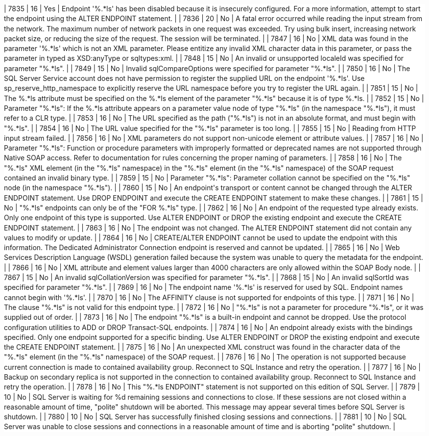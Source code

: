 | 7835 | 16 | Yes | Endpoint '%.\*ls' has been disabled because it is insecurely configured. For a more information, attempt to start the endpoint using the ALTER ENDPOINT statement. |
| 7836 | 20 | No | A fatal error occurred while reading the input stream from the network. The maximum number of network packets in one request was exceeded. Try using bulk insert, increasing network packet size, or reducing the size of the request. The session will be terminated. |
| 7847 | 16 | No | XML data was found in the parameter '%.\*ls' which is not an XML parameter.  Please entitize any invalid XML character data in this parameter, or pass the parameter in typed as XSD:anyType or sqltypes:xml. |
| 7848 | 15 | No | An invalid or unsupported localeId was specified for parameter "%.\*ls". |
| 7849 | 15 | No | Invalid sqlCompareOptions were specified for parameter "%.\*ls". |
| 7850 | 16 | No | The SQL Server Service account does not have permission to register the supplied URL on the endpoint '%.\*ls'.  Use sp_reserve_http_namespace to explicitly reserve the URL namespace before you try to register the URL again. |
| 7851 | 15 | No | The %.\*ls attribute must be specified on the %.\*ls element of the parameter "%.\*ls" because it is of type %.\*ls. |
| 7852 | 15 | No | Parameter "%.\*ls": If the %.\*ls attribute appears on a parameter value node of type "%.\*ls" (in the namespace "%.\*ls"), it must refer to a CLR type. |
| 7853 | 16 | No | The URL specified as the path ("%.\*ls") is not in an absolute format, and must begin with "%.\*ls". |
| 7854 | 16 | No | The URL value specified for the "%.\*ls" parameter is too long. |
| 7855 | 15 | No | Reading from HTTP input stream failed. |
| 7856 | 16 | No | XML parameters do not support non-unicode element or attribute values. |
| 7857 | 16 | No | Parameter "%.\*ls": Function or procedure parameters with improperly formatted or deprecated names are not supported through Native SOAP access. Refer to documentation for rules concerning the proper naming of parameters. |
| 7858 | 16 | No | The "%.\*ls" XML element (in the "%.\*ls" namespace) in the "%.\*ls" element (in the "%.\*ls" namespace) of the SOAP request contained an invalid binary type. |
| 7859 | 15 | No | Parameter "%.\*ls": Parameter collation cannot be specified on the "%.\*ls" node (in the namespace "%.\*ls"). |
| 7860 | 15 | No | An endpoint's transport or content cannot be changed through the ALTER ENDPOINT statement. Use DROP ENDPOINT and execute the CREATE ENDPOINT statement to make these changes. |
| 7861 | 15 | No | "%.\*ls" endpoints can only be of the "FOR %.\*ls" type. |
| 7862 | 16 | No | An endpoint of the requested type already exists.  Only one endpoint of this type is supported.  Use ALTER ENDPOINT or DROP the existing endpoint and execute the CREATE ENDPOINT statement. |
| 7863 | 16 | No | The endpoint was not changed. The ALTER ENDPOINT statement did not contain any values to modify or update. |
| 7864 | 16 | No | CREATE/ALTER ENDPOINT cannot be used to update the endpoint with this information.  The Dedicated Administrator Connection endpoint is reserved and cannot be updated. |
| 7865 | 16 | No | Web Services Description Language (WSDL) generation failed because the system was unable to query the metadata for the endpoint. |
| 7866 | 16 | No | XML attribute and element values larger than 4000 characters are only allowed within the SOAP Body node. |
| 7867 | 15 | No | An invalid sqlCollationVersion was specified for parameter "%.\*ls". |
| 7868 | 15 | No | An invalid sqlSortId was specified for parameter "%.\*ls". |
| 7869 | 16 | No | The endpoint name '%.\*ls' is reserved for used by SQL.  Endpoint names cannot begin with '%.\*ls'. |
| 7870 | 16 | No | The AFFINITY clause is not supported for endpoints of this type. |
| 7871 | 16 | No | The clause "%.\*ls" is not valid for this endpoint type. |
| 7872 | 16 | No | "%.\*ls" is not a parameter for procedure "%.\*ls", or it was supplied out of order. |
| 7873 | 16 | No | The endpoint "%.\*ls" is a built-in endpoint and cannot be dropped. Use the protocol configuration utilities to ADD or DROP Transact-SQL endpoints. |
| 7874 | 16 | No | An endpoint already exists with the bindings specified.  Only one endpoint supported for a specific binding.  Use ALTER ENDPOINT or DROP the existing endpoint and execute the CREATE ENDPOINT statement. |
| 7875 | 16 | No | An unexpected XML construct was found in the character data of the "%.\*ls" element (in the "%.\*ls" namespace) of the SOAP request. |
| 7876 | 16 | No | The operation is not supported because current connection is made to contained availability group. Reconnect to SQL Instance and retry the operation. |
| 7877 | 16 | No | Backup on secondary replica is not supported in the connection to contained availability group. Reconnect to SQL Instance and retry the operation. |
| 7878 | 16 | No | This "%.\*ls ENDPOINT" statement is not supported on this edition of SQL Server. |
| 7879 | 10 | No | SQL Server is waiting for %d remaining sessions and connections to close. If these sessions are not closed within a reasonable amount of time, "polite" shutdown will be aborted. This message may appear several times before SQL Server is shutdown. |
| 7880 | 10 | No | SQL Server has successfully finished closing sessions and connections. |
| 7881 | 10 | No | SQL Server was unable to close sessions and connections in a reasonable amount of time and is aborting "polite" shutdown. |